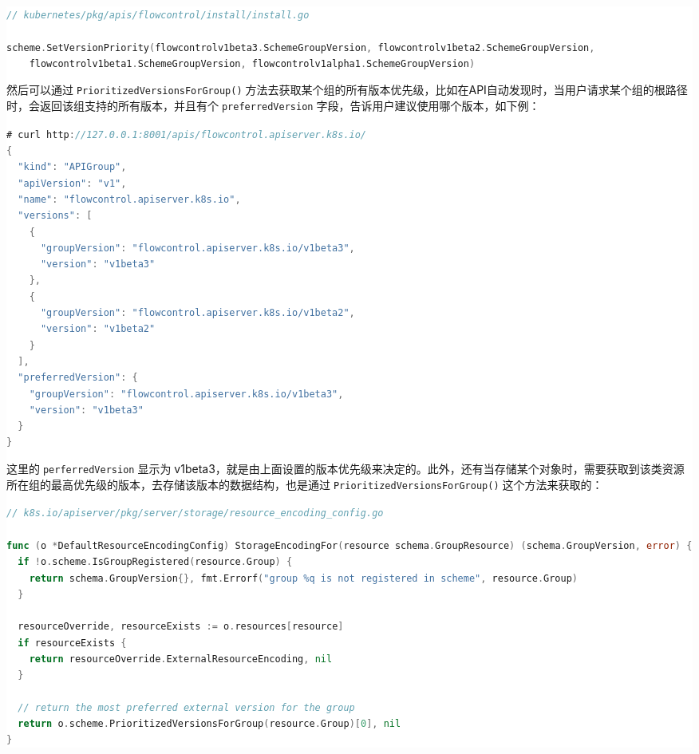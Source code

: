 ```go
// kubernetes/pkg/apis/flowcontrol/install/install.go

scheme.SetVersionPriority(flowcontrolv1beta3.SchemeGroupVersion, flowcontrolv1beta2.SchemeGroupVersion,
    flowcontrolv1beta1.SchemeGroupVersion, flowcontrolv1alpha1.SchemeGroupVersion)
```

然后可以通过 `PrioritizedVersionsForGroup()` 方法去获取某个组的所有版本优先级，比如在API自动发现时，当用户请求某个组的根路径时，会返回该组支持的所有版本，并且有个 `preferredVersion` 字段，告诉用户建议使用哪个版本，如下例：

```go
# curl http://127.0.0.1:8001/apis/flowcontrol.apiserver.k8s.io/
{
  "kind": "APIGroup",
  "apiVersion": "v1",
  "name": "flowcontrol.apiserver.k8s.io",
  "versions": [
    {
      "groupVersion": "flowcontrol.apiserver.k8s.io/v1beta3",
      "version": "v1beta3"
    },
    {
      "groupVersion": "flowcontrol.apiserver.k8s.io/v1beta2",
      "version": "v1beta2"
    }
  ],
  "preferredVersion": {
    "groupVersion": "flowcontrol.apiserver.k8s.io/v1beta3",
    "version": "v1beta3"
  }
}
```

这里的 `perferredVersion` 显示为 v1beta3，就是由上面设置的版本优先级来决定的。此外，还有当存储某个对象时，需要获取到该类资源所在组的最高优先级的版本，去存储该版本的数据结构，也是通过 `PrioritizedVersionsForGroup()` 这个方法来获取的：

```go
// k8s.io/apiserver/pkg/server/storage/resource_encoding_config.go

func (o *DefaultResourceEncodingConfig) StorageEncodingFor(resource schema.GroupResource) (schema.GroupVersion, error) {
  if !o.scheme.IsGroupRegistered(resource.Group) {
    return schema.GroupVersion{}, fmt.Errorf("group %q is not registered in scheme", resource.Group)
  }

  resourceOverride, resourceExists := o.resources[resource]
  if resourceExists {
    return resourceOverride.ExternalResourceEncoding, nil
  }

  // return the most preferred external version for the group
  return o.scheme.PrioritizedVersionsForGroup(resource.Group)[0], nil
}
```
